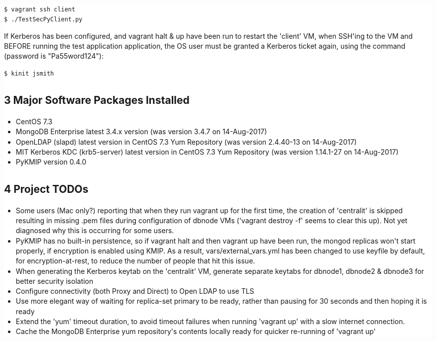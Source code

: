    $ vagrant ssh client
    $ ./TestSecPyClient.py

If Kerberos has been configured, and vagrant halt & up have been run to restart the 'client' VM, when SSH'ing to the VM and BEFORE running the test application application, the OS user must be granted a Kerberos ticket again, using the command (password is "Pa55word124"):

    $ kinit jsmith


## 3  Major Software Packages Installed
* CentOS 7.3
* MongoDB Enterprise latest 3.4.x version (was version 3.4.7 on 14-Aug-2017)
* OpenLDAP (slapd) latest version in CentOS 7.3 Yum Repository (was version 2.4.40-13 on 14-Aug-2017)
* MIT Kerberos KDC (krb5-server) latest version in CentOS 7.3 Yum Repository (was version 1.14.1-27 on 14-Aug-2017)
* PyKMIP version 0.4.0


## 4  Project TODOs
* Some users (Mac only?) reporting that when they run vagrant up for the first time, the creation of 'centralit' is skipped resulting in missing .pem files during configuration of dbnode VMs ('vagrant destroy -f' seems to clear this up). Not yet diagnosed why this is occurring for some users.
* PyKMIP has no built-in persistence, so if vagrant halt and then vagrant up have been run, the mongod replicas won't start properly, if encryption is enabled using KMIP. As a result, vars/external_vars.yml has been changed to use keyfile by default, for encryption-at-rest, to reduce the number of people that hit this issue.
* When generating the Kerberos keytab on the 'centralit' VM, generate separate keytabs for dbnode1, dbnode2 & dbnode3 for better security isolation
* Configure connectivity (both Proxy and Direct) to Open LDAP to use TLS
* Use more elegant way of waiting for replica-set primary to be ready, rather than pausing for 30 seconds and then hoping it is ready
* Extend the 'yum' timeout duration, to avoid timeout failures when running 'vagrant up' with a slow internet connection.
* Cache the MongoDB Enterprise yum repository's contents locally ready for quicker re-running of 'vagrant up'

